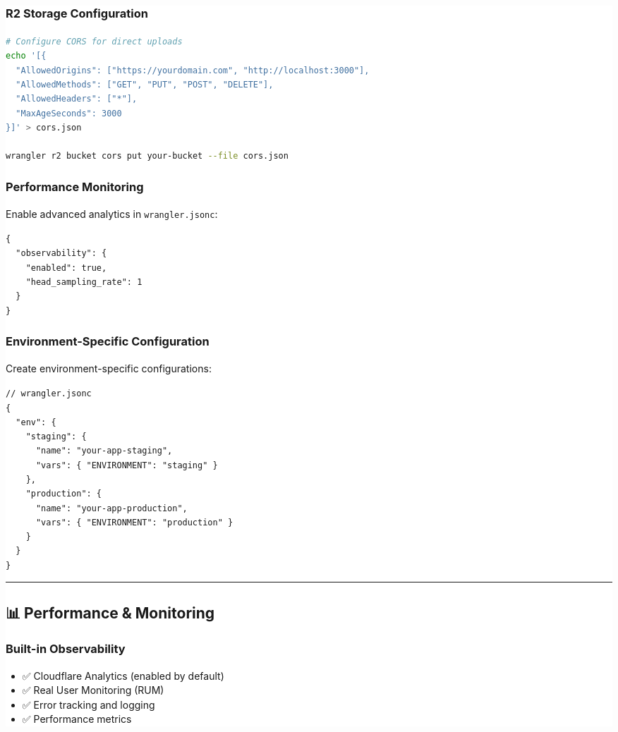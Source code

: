### R2 Storage Configuration
```bash
# Configure CORS for direct uploads
echo '[{
  "AllowedOrigins": ["https://yourdomain.com", "http://localhost:3000"],
  "AllowedMethods": ["GET", "PUT", "POST", "DELETE"],
  "AllowedHeaders": ["*"],
  "MaxAgeSeconds": 3000
}]' > cors.json

wrangler r2 bucket cors put your-bucket --file cors.json
```

### Performance Monitoring
Enable advanced analytics in `wrangler.jsonc`:
```jsonc
{
  "observability": {
    "enabled": true,
    "head_sampling_rate": 1
  }
}
```

### Environment-Specific Configuration
Create environment-specific configurations:
```jsonc
// wrangler.jsonc
{
  "env": {
    "staging": {
      "name": "your-app-staging",
      "vars": { "ENVIRONMENT": "staging" }
    },
    "production": {
      "name": "your-app-production", 
      "vars": { "ENVIRONMENT": "production" }
    }
  }
}
```

---

## 📊 Performance & Monitoring

### Built-in Observability
- ✅ Cloudflare Analytics (enabled by default)
- ✅ Real User Monitoring (RUM)
- ✅ Error tracking and logging
- ✅ Performance metrics
